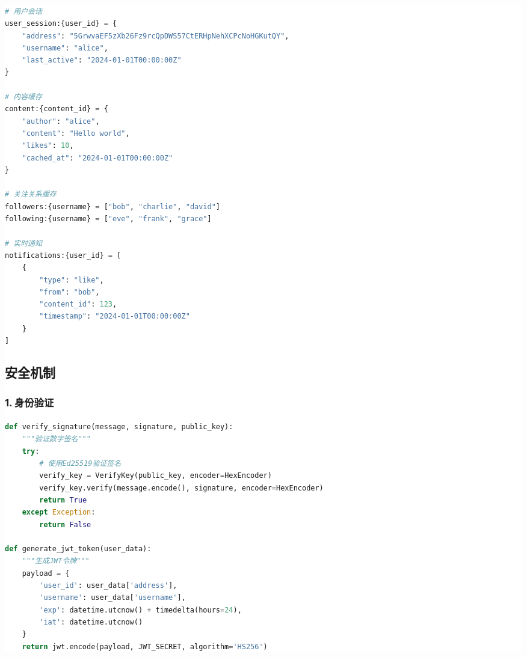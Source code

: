 ```python
# 用户会话
user_session:{user_id} = {
    "address": "5GrwvaEF5zXb26Fz9rcQpDWS57CtERHpNehXCPcNoHGKutQY",
    "username": "alice",
    "last_active": "2024-01-01T00:00:00Z"
}

# 内容缓存
content:{content_id} = {
    "author": "alice",
    "content": "Hello world",
    "likes": 10,
    "cached_at": "2024-01-01T00:00:00Z"
}

# 关注关系缓存
followers:{username} = ["bob", "charlie", "david"]
following:{username} = ["eve", "frank", "grace"]

# 实时通知
notifications:{user_id} = [
    {
        "type": "like",
        "from": "bob",
        "content_id": 123,
        "timestamp": "2024-01-01T00:00:00Z"
    }
]
```

## 安全机制

### 1. 身份验证

```python
def verify_signature(message, signature, public_key):
    """验证数字签名"""
    try:
        # 使用Ed25519验证签名
        verify_key = VerifyKey(public_key, encoder=HexEncoder)
        verify_key.verify(message.encode(), signature, encoder=HexEncoder)
        return True
    except Exception:
        return False

def generate_jwt_token(user_data):
    """生成JWT令牌"""
    payload = {
        'user_id': user_data['address'],
        'username': user_data['username'],
        'exp': datetime.utcnow() + timedelta(hours=24),
        'iat': datetime.utcnow()
    }
    return jwt.encode(payload, JWT_SECRET, algorithm='HS256')
```
